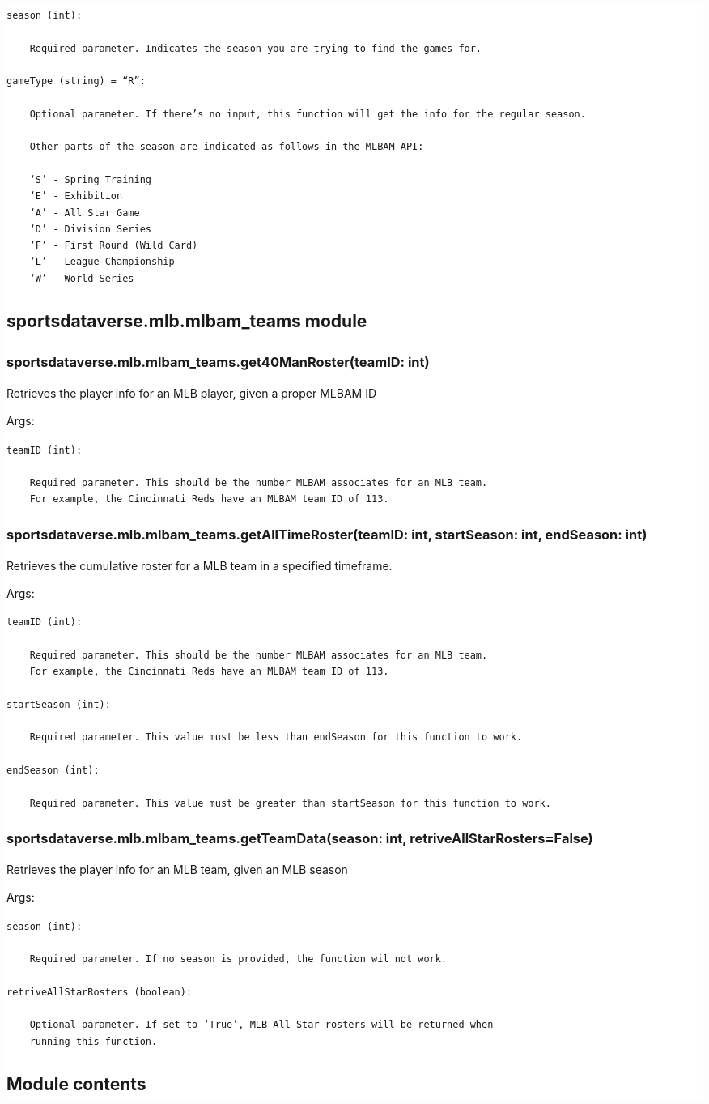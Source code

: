     season (int):

        Required parameter. Indicates the season you are trying to find the games for.

    gameType (string) = “R”:

        Optional parameter. If there’s no input, this function will get the info for the regular season.

        Other parts of the season are indicated as follows in the MLBAM API:

        ‘S’ - Spring Training
        ‘E’ - Exhibition
        ‘A’ - All Star Game
        ‘D’ - Division Series
        ‘F’ - First Round (Wild Card)
        ‘L’ - League Championship
        ‘W’ - World Series

## sportsdataverse.mlb.mlbam_teams module


### sportsdataverse.mlb.mlbam_teams.get40ManRoster(teamID: int)
Retrieves the player info for an MLB player, given a proper MLBAM ID

Args:

    teamID (int):

        Required parameter. This should be the number MLBAM associates for an MLB team.
        For example, the Cincinnati Reds have an MLBAM team ID of 113.


### sportsdataverse.mlb.mlbam_teams.getAllTimeRoster(teamID: int, startSeason: int, endSeason: int)
Retrieves the cumulative roster for a MLB team in a specified timeframe.

Args:

    teamID (int):

        Required parameter. This should be the number MLBAM associates for an MLB team.
        For example, the Cincinnati Reds have an MLBAM team ID of 113.

    startSeason (int):

        Required parameter. This value must be less than endSeason for this function to work.

    endSeason (int):

        Required parameter. This value must be greater than startSeason for this function to work.


### sportsdataverse.mlb.mlbam_teams.getTeamData(season: int, retriveAllStarRosters=False)
Retrieves the player info for an MLB team, given an MLB season

Args:

    season (int):

        Required parameter. If no season is provided, the function wil not work.

    retriveAllStarRosters (boolean):

        Optional parameter. If set to ‘True’, MLB All-Star rosters will be returned when
        running this function.

## Module contents
